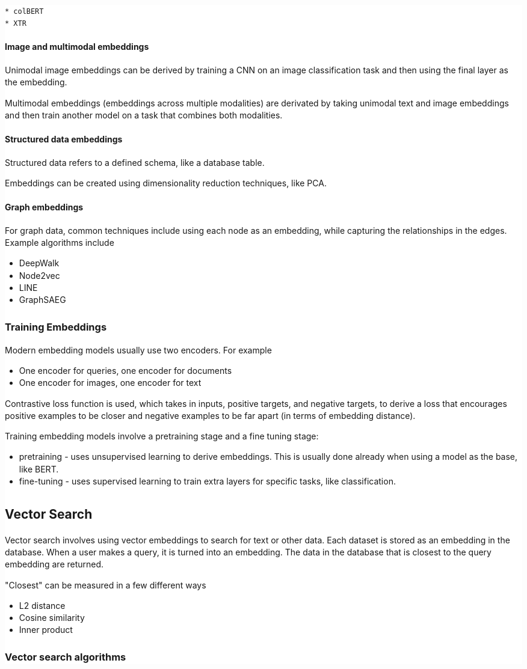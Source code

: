     * colBERT
    * XTR

#### Image and multimodal embeddings

Unimodal image embeddings can be derived by training a CNN on an image classification task and then using the final layer as the embedding.

Multimodal embeddings (embeddings across multiple modalities) are derivated by taking unimodal text and image embeddings and then train another model on a task that combines both modalities.


#### Structured data embeddings

Structured data refers to a defined schema, like a database table.

Embeddings can be created using dimensionality reduction techniques, like PCA.


#### Graph embeddings
For graph data, common techniques include using each node as an embedding, while capturing the relationships in the edges. Example algorithms include
* DeepWalk
* Node2vec
* LINE
* GraphSAEG


### Training Embeddings

Modern embedding models usually use two encoders. For example
* One encoder for queries, one encoder for documents
* One encoder for images, one encoder for text

Contrastive loss function is used, which takes in inputs, positive targets, and negative targets, to derive a loss that encourages positive examples to be closer and negative examples to be far apart (in terms of embedding distance).

Training embedding models involve a pretraining stage and a fine tuning stage:
* pretraining - uses unsupervised learning to derive embeddings. This is usually done already when using a model as the base, like BERT.
* fine-tuning - uses supervised learning to train extra layers for specific tasks, like classification.


## Vector Search

Vector search involves using vector embeddings to search for text or other data. Each dataset is stored as an embedding in the database. When a user makes a query, it is turned into an embedding. The data in the database that is closest to the query embedding are returned.

"Closest" can be measured in a few different ways
* L2 distance
* Cosine similarity
* Inner product

### Vector search algorithms
